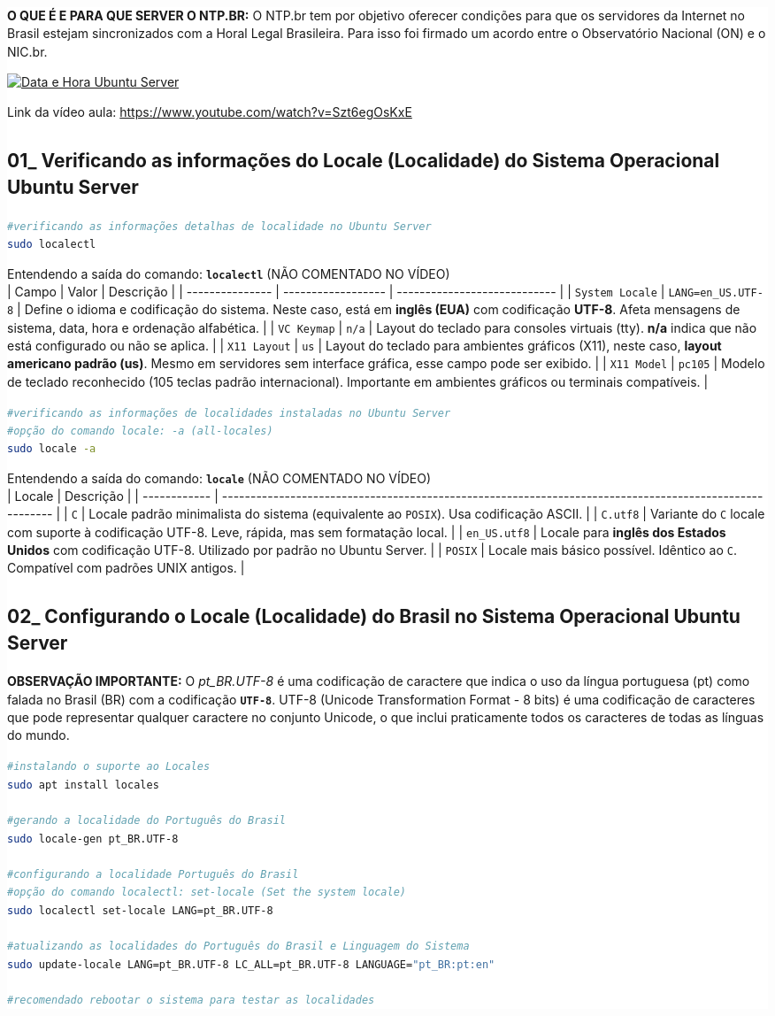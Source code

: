**O QUE É E PARA QUE SERVER O NTP.BR:** O NTP.br tem por objetivo oferecer condições para que os servidores da Internet no Brasil estejam sincronizados com a Horal Legal Brasileira. Para isso foi firmado um acordo entre o Observatório Nacional (ON) e o NIC.br. 

[![Data e Hora Ubuntu Server](http://img.youtube.com/vi/Szt6egOsKxE/0.jpg)](https://www.youtube.com/watch?v=Szt6egOsKxE "Data e Hora Ubuntu Server")

Link da vídeo aula: https://www.youtube.com/watch?v=Szt6egOsKxE

## 01_ Verificando as informações do Locale (Localidade) do Sistema Operacional Ubuntu Server
```bash
#verificando as informações detalhas de localidade no Ubuntu Server
sudo localectl
```

Entendendo a saída do comando: __`localectl`__ (NÃO COMENTADO NO VÍDEO)<br>
| Campo           | Valor              | Descrição                    |
| --------------- | ------------------ | ---------------------------- |
| `System Locale` | `LANG=en_US.UTF-8` | Define o idioma e codificação do sistema. Neste caso, está em **inglês (EUA)** com codificação **UTF-8**. Afeta mensagens de sistema, data, hora e ordenação alfabética. |
| `VC Keymap`     | `n/a`              | Layout do teclado para consoles virtuais (tty). **n/a** indica que não está configurado ou não se aplica. |
| `X11 Layout`    | `us`               | Layout do teclado para ambientes gráficos (X11), neste caso, **layout americano padrão (us)**. Mesmo em servidores sem interface gráfica, esse campo pode ser exibido.   |
| `X11 Model`     | `pc105`            | Modelo de teclado reconhecido (105 teclas padrão internacional). Importante em ambientes gráficos ou terminais compatíveis. |

```bash
#verificando as informações de localidades instaladas no Ubuntu Server 
#opção do comando locale: -a (all-locales)
sudo locale -a
```

Entendendo a saída do comando: __`locale`__ (NÃO COMENTADO NO VÍDEO)<br>
| Locale       | Descrição                                                                                               |
| ------------ | ------------------------------------------------------------------------------------------------------- |
| `C`          | Locale padrão minimalista do sistema (equivalente ao `POSIX`). Usa codificação ASCII.                   |
| `C.utf8`     | Variante do `C` locale com suporte à codificação UTF-8. Leve, rápida, mas sem formatação local.         |
| `en_US.utf8` | Locale para **inglês dos Estados Unidos** com codificação UTF-8. Utilizado por padrão no Ubuntu Server. |
| `POSIX`      | Locale mais básico possível. Idêntico ao `C`. Compatível com padrões UNIX antigos.                      |

## 02_ Configurando o Locale (Localidade) do Brasil no Sistema Operacional Ubuntu Server

**OBSERVAÇÃO IMPORTANTE:** O *pt_BR.UTF-8* é uma codificação de caractere que indica o uso da língua portuguesa (pt) como falada no Brasil (BR) com a codificação __`UTF-8`__. UTF-8 (Unicode Transformation Format - 8 bits) é uma codificação de caracteres que pode representar qualquer caractere no conjunto Unicode, o que inclui praticamente todos os caracteres de todas as línguas do mundo.

```bash
#instalando o suporte ao Locales
sudo apt install locales

#gerando a localidade do Português do Brasil
sudo locale-gen pt_BR.UTF-8

#configurando a localidade Português do Brasil
#opção do comando localectl: set-locale (Set the system locale)
sudo localectl set-locale LANG=pt_BR.UTF-8

#atualizando as localidades do Português do Brasil e Linguagem do Sistema
sudo update-locale LANG=pt_BR.UTF-8 LC_ALL=pt_BR.UTF-8 LANGUAGE="pt_BR:pt:en"

#recomendado rebootar o sistema para testar as localidades
```